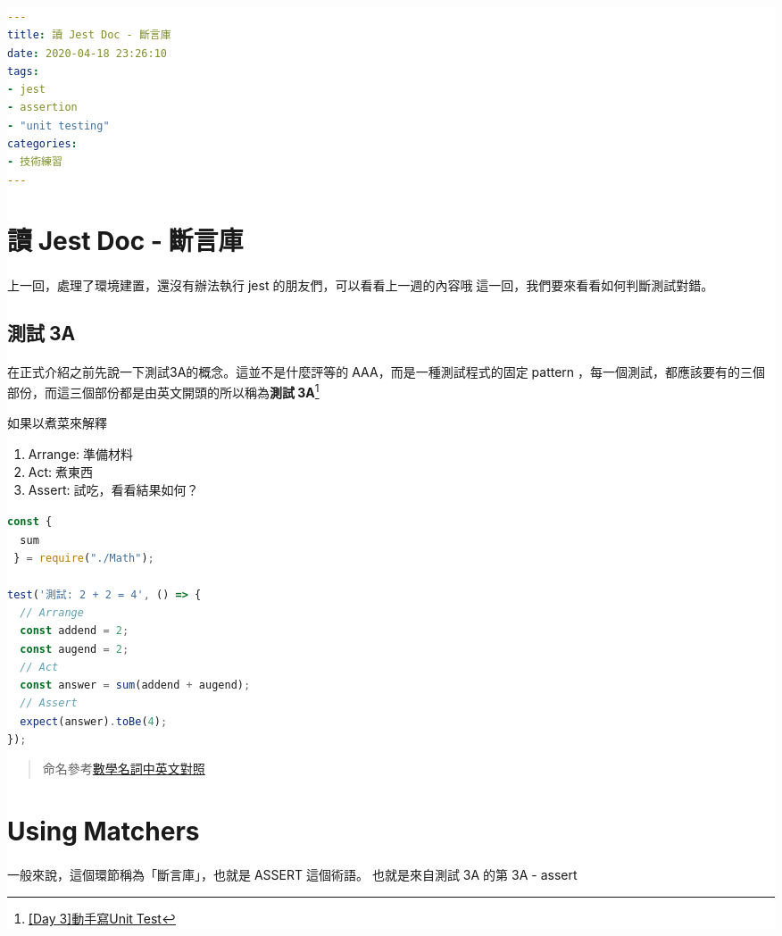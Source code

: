 ```yaml
---
title: 讀 Jest Doc - 斷言庫
date: 2020-04-18 23:26:10
tags:
- jest
- assertion
- "unit testing"
categories:
- 技術練習
---
```

# 讀 Jest Doc - 斷言庫

上一回，處理了環境建置，還沒有辦法執行 jest 的朋友們，可以看看上一週的內容哦
這一回，我們要來看看如何判斷測試對錯。

## 測試 3A

在正式介紹之前先說一下測試3A的概念。這並不是什麼評等的 AAA，而是一種測試程式的固定 pattern ，每一個測試，都應該要有的三個部份，而這三個部份都是由英文開頭的所以稱為**測試 3A**[^3A]

如果以煮菜來解釋

1. Arrange: 準備材料
2. Act: 煮東西
3. Assert: 試吃，看看結果如何？

[^3A]: [[Day 3]動手寫Unit Test](https://ithelp.ithome.com.tw/articles/10102643)

```javascript
const {
  sum
 } = require("./Math");

test('測試: 2 + 2 = 4', () => {
  // Arrange
  const addend = 2;
  const augend = 2;
  // Act
  const answer = sum(addend + augend);
  // Assert
  expect(answer).toBe(4);
});
```

> 命名參考[數學名詞中英文對照](https://blog.xuite.net/nikemomonike/twblog/124986223-%E6%95%B8%E5%AD%B8%E5%90%8D%E8%A9%9E%E4%B8%AD%E8%8B%B1%E6%96%87%E5%B0%8D%E7%85%A7)

# Using Matchers

一般來說，這個環節稱為「斷言庫」，也就是 ASSERT 這個術語。
也就是來自測試 3A 的第 3A - assert


[^intro-bdd]: [INTRODUCING BDD](https://dannorth.net/introducing-bdd/)
[^bdd]: [行為驅動開發 - wiki](https://zh.wikipedia.org/wiki/%E8%A1%8C%E4%B8%BA%E9%A9%B1%E5%8A%A8%E5%BC%80%E5%8F%91)